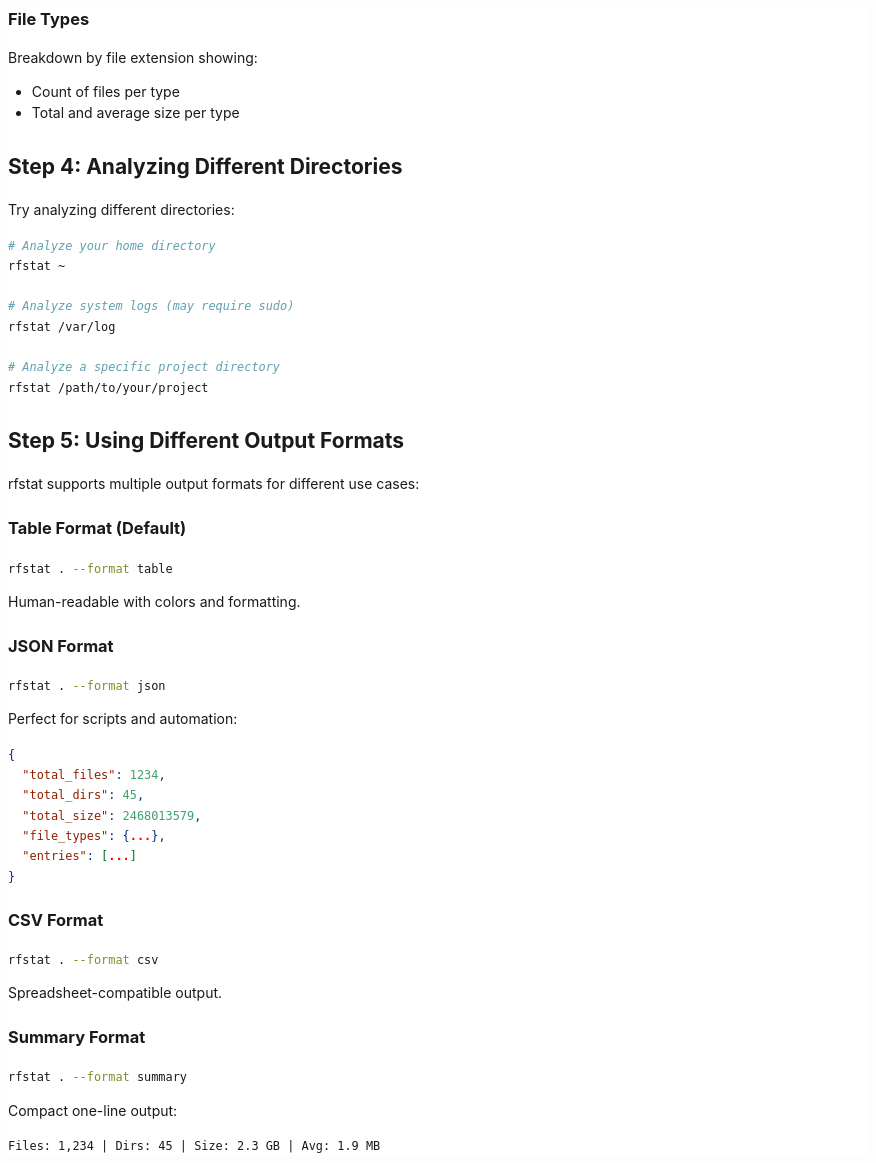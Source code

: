 ### File Types
Breakdown by file extension showing:
- Count of files per type
- Total and average size per type

## Step 4: Analyzing Different Directories

Try analyzing different directories:

```bash
# Analyze your home directory
rfstat ~

# Analyze system logs (may require sudo)
rfstat /var/log

# Analyze a specific project directory
rfstat /path/to/your/project
```

## Step 5: Using Different Output Formats

rfstat supports multiple output formats for different use cases:

### Table Format (Default)
```bash
rfstat . --format table
```
Human-readable with colors and formatting.

### JSON Format
```bash
rfstat . --format json
```
Perfect for scripts and automation:
```json
{
  "total_files": 1234,
  "total_dirs": 45,
  "total_size": 2468013579,
  "file_types": {...},
  "entries": [...]
}
```

### CSV Format
```bash
rfstat . --format csv
```
Spreadsheet-compatible output.

### Summary Format
```bash
rfstat . --format summary
```
Compact one-line output:
```
Files: 1,234 | Dirs: 45 | Size: 2.3 GB | Avg: 1.9 MB
```
